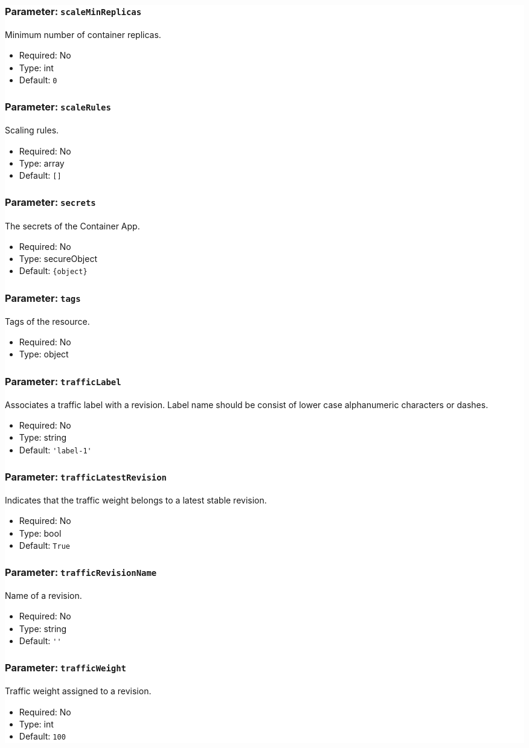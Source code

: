 ### Parameter: `scaleMinReplicas`

Minimum number of container replicas.
- Required: No
- Type: int
- Default: `0`

### Parameter: `scaleRules`

Scaling rules.
- Required: No
- Type: array
- Default: `[]`

### Parameter: `secrets`

The secrets of the Container App.
- Required: No
- Type: secureObject
- Default: `{object}`

### Parameter: `tags`

Tags of the resource.
- Required: No
- Type: object

### Parameter: `trafficLabel`

Associates a traffic label with a revision. Label name should be consist of lower case alphanumeric characters or dashes.
- Required: No
- Type: string
- Default: `'label-1'`

### Parameter: `trafficLatestRevision`

Indicates that the traffic weight belongs to a latest stable revision.
- Required: No
- Type: bool
- Default: `True`

### Parameter: `trafficRevisionName`

Name of a revision.
- Required: No
- Type: string
- Default: `''`

### Parameter: `trafficWeight`

Traffic weight assigned to a revision.
- Required: No
- Type: int
- Default: `100`

